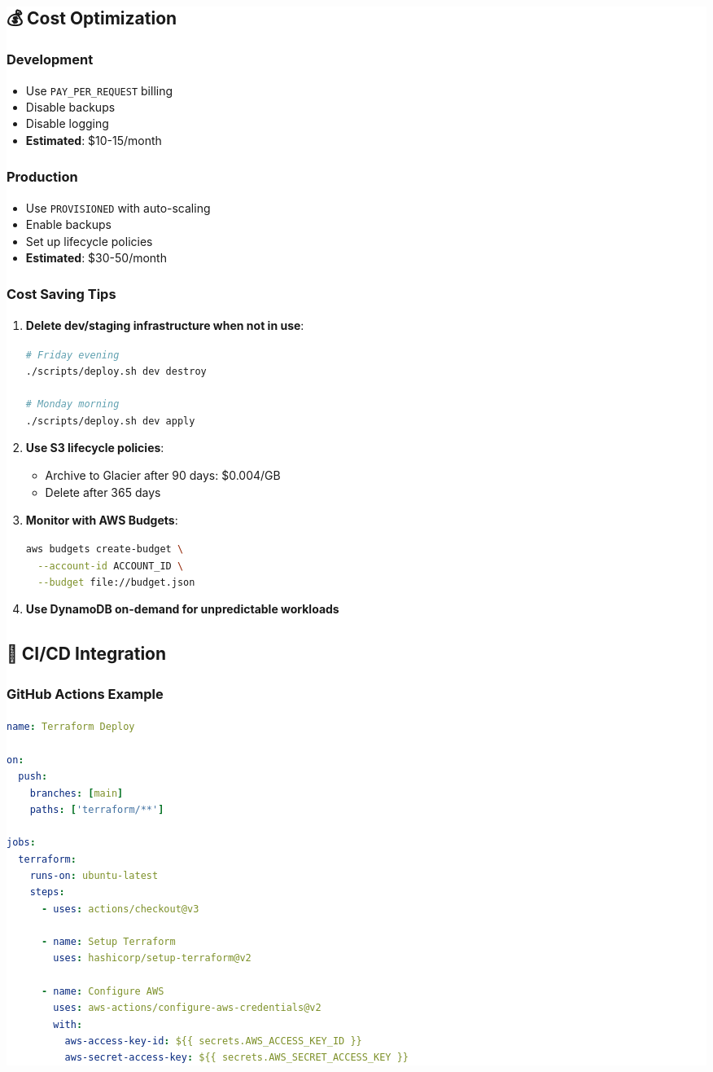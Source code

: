 ## 💰 Cost Optimization

### Development
- Use `PAY_PER_REQUEST` billing
- Disable backups
- Disable logging
- **Estimated**: $10-15/month

### Production
- Use `PROVISIONED` with auto-scaling
- Enable backups
- Set up lifecycle policies
- **Estimated**: $30-50/month

### Cost Saving Tips

1. **Delete dev/staging infrastructure when not in use**:
   ```bash
   # Friday evening
   ./scripts/deploy.sh dev destroy

   # Monday morning
   ./scripts/deploy.sh dev apply
   ```

2. **Use S3 lifecycle policies**:
   - Archive to Glacier after 90 days: $0.004/GB
   - Delete after 365 days

3. **Monitor with AWS Budgets**:
   ```bash
   aws budgets create-budget \
     --account-id ACCOUNT_ID \
     --budget file://budget.json
   ```

4. **Use DynamoDB on-demand for unpredictable workloads**

## 🔄 CI/CD Integration

### GitHub Actions Example

```yaml
name: Terraform Deploy

on:
  push:
    branches: [main]
    paths: ['terraform/**']

jobs:
  terraform:
    runs-on: ubuntu-latest
    steps:
      - uses: actions/checkout@v3

      - name: Setup Terraform
        uses: hashicorp/setup-terraform@v2

      - name: Configure AWS
        uses: aws-actions/configure-aws-credentials@v2
        with:
          aws-access-key-id: ${{ secrets.AWS_ACCESS_KEY_ID }}
          aws-secret-access-key: ${{ secrets.AWS_SECRET_ACCESS_KEY }}
```